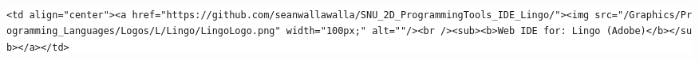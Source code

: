     <td align="center"><a href="https://github.com/seanwallawalla/SNU_2D_ProgrammingTools_IDE_Lingo/"><img src="/Graphics/Programming_Languages/Logos/L/Lingo/LingoLogo.png" width="100px;" alt=""/><br /><sub><b>Web IDE for: Lingo (Adobe)</b></sub></a></td>
